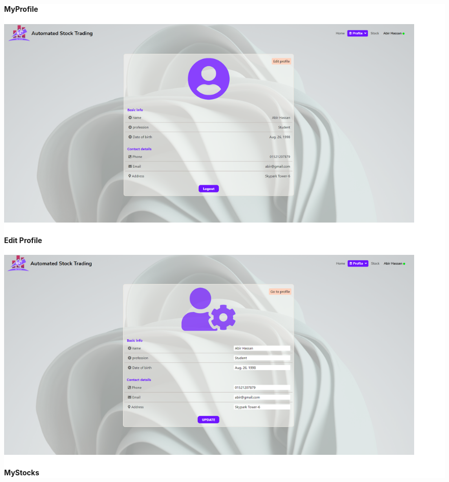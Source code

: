 #### MyProfile
<img src="demo/9.png" alt="MyProfile" width="800"/>

#### Edit Profile
<img src="demo/10.png" alt="Edit Profile" width="800"/>

#### MyStocks